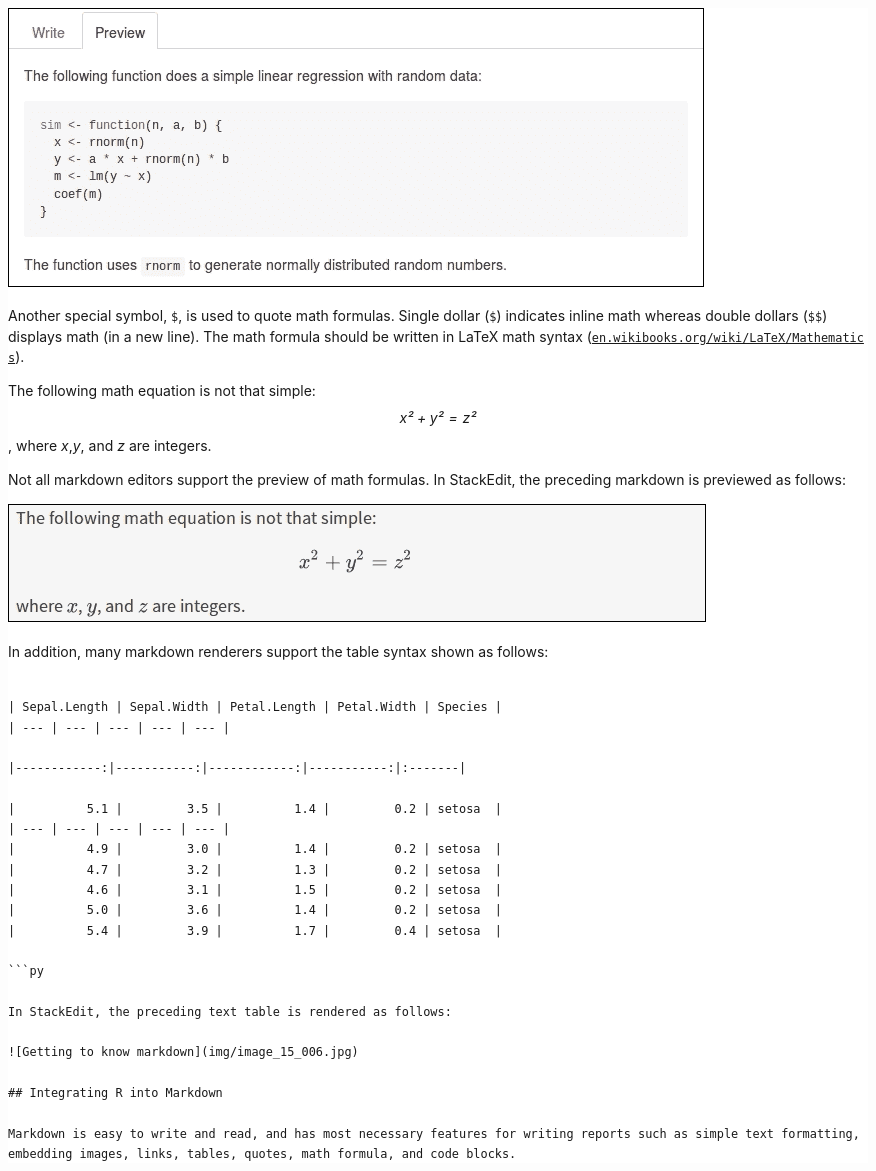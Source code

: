 ![Getting to know markdown](img/image_15_004.jpg)

Another special symbol, `$`, is used to quote math formulas. Single dollar (`$`) indicates inline math whereas double dollars (`$$`) displays math (in a new line). The math formula should be written in LaTeX math syntax ([`en.wikibooks.org/wiki/LaTeX/Mathematics`](https://en.wikibooks.org/wiki/LaTeX/Mathematics)).

The following math equation is not that simple: *$$x²+y²=z²$$*, where *$x$*,*$y$*, and *$z$* are integers.

Not all markdown editors support the preview of math formulas. In StackEdit, the preceding markdown is previewed as follows:

![Getting to know markdown](img/image_15_005.jpg)

In addition, many markdown renderers support the table syntax shown as follows:

```）

| Sepal.Length | Sepal.Width | Petal.Length | Petal.Width | Species |
| --- | --- | --- | --- | --- |

|------------:|-----------:|------------:|-----------:|:-------|

|          5.1 |         3.5 |          1.4 |         0.2 | setosa  |
| --- | --- | --- | --- | --- |
|          4.9 |         3.0 |          1.4 |         0.2 | setosa  |
|          4.7 |         3.2 |          1.3 |         0.2 | setosa  |
|          4.6 |         3.1 |          1.5 |         0.2 | setosa  |
|          5.0 |         3.6 |          1.4 |         0.2 | setosa  |
|          5.4 |         3.9 |          1.7 |         0.4 | setosa  |

```py

In StackEdit, the preceding text table is rendered as follows:

![Getting to know markdown](img/image_15_006.jpg)

## Integrating R into Markdown

Markdown is easy to write and read, and has most necessary features for writing reports such as simple text formatting, embedding images, links, tables, quotes, math formula, and code blocks.

```